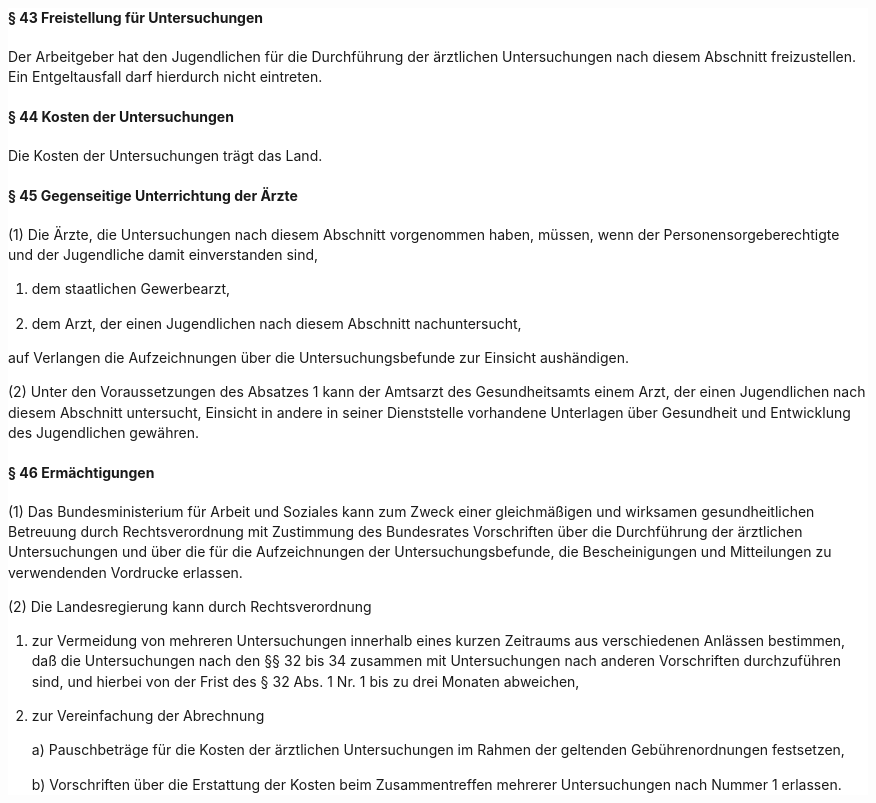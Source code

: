 #### § 43 Freistellung für Untersuchungen

Der Arbeitgeber hat den Jugendlichen für die Durchführung der
ärztlichen Untersuchungen nach diesem Abschnitt freizustellen. Ein
Entgeltausfall darf hierdurch nicht eintreten.


#### § 44 Kosten der Untersuchungen

Die Kosten der Untersuchungen trägt das Land.


#### § 45 Gegenseitige Unterrichtung der Ärzte

(1) Die Ärzte, die Untersuchungen nach diesem Abschnitt vorgenommen
haben, müssen, wenn der Personensorgeberechtigte und der Jugendliche
damit einverstanden sind,

1.  dem staatlichen Gewerbearzt,


2.  dem Arzt, der einen Jugendlichen nach diesem Abschnitt nachuntersucht,



auf Verlangen die Aufzeichnungen über die Untersuchungsbefunde zur
Einsicht aushändigen.

(2) Unter den Voraussetzungen des Absatzes 1 kann der Amtsarzt des
Gesundheitsamts einem Arzt, der einen Jugendlichen nach diesem
Abschnitt untersucht, Einsicht in andere in seiner Dienststelle
vorhandene Unterlagen über Gesundheit und Entwicklung des Jugendlichen
gewähren.


#### § 46 Ermächtigungen

(1) Das Bundesministerium für Arbeit und Soziales kann zum Zweck einer
gleichmäßigen und wirksamen gesundheitlichen Betreuung durch
Rechtsverordnung mit Zustimmung des Bundesrates Vorschriften über die
Durchführung der ärztlichen Untersuchungen und über die für die
Aufzeichnungen der Untersuchungsbefunde, die Bescheinigungen und
Mitteilungen zu verwendenden Vordrucke erlassen.

(2) Die Landesregierung kann durch Rechtsverordnung

1.  zur Vermeidung von mehreren Untersuchungen innerhalb eines kurzen
    Zeitraums aus verschiedenen Anlässen bestimmen, daß die Untersuchungen
    nach den §§ 32 bis 34 zusammen mit Untersuchungen nach anderen
    Vorschriften durchzuführen sind, und hierbei von der Frist des § 32
    Abs. 1 Nr. 1 bis zu drei Monaten abweichen,


2.  zur Vereinfachung der Abrechnung

    a)  Pauschbeträge für die Kosten der ärztlichen Untersuchungen im Rahmen
        der geltenden Gebührenordnungen festsetzen,


    b)  Vorschriften über die Erstattung der Kosten beim Zusammentreffen
        mehrerer Untersuchungen nach Nummer 1 erlassen.
